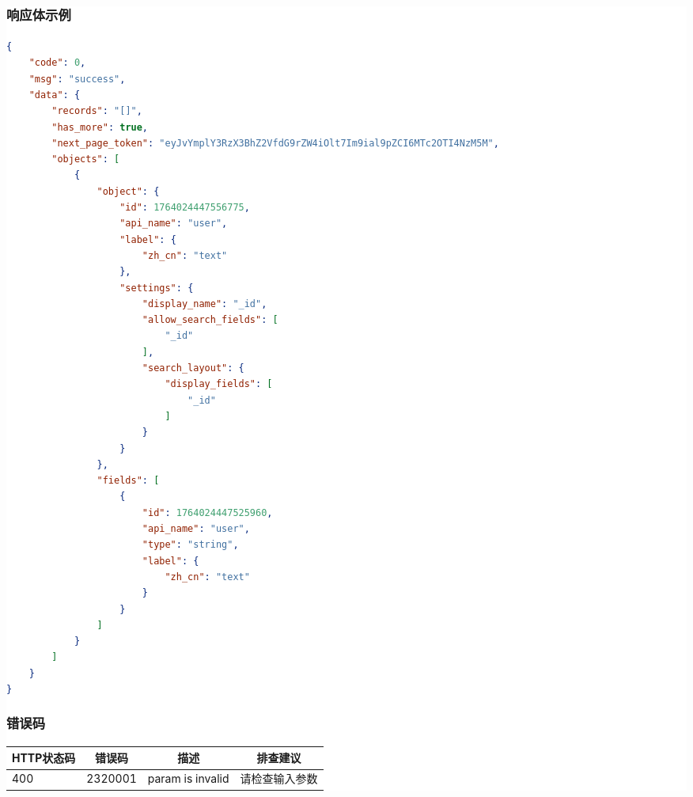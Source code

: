 ### 响应体示例
```json
{
    "code": 0,
    "msg": "success",
    "data": {
        "records": "[]",
        "has_more": true,
        "next_page_token": "eyJvYmplY3RzX3BhZ2VfdG9rZW4iOlt7Im9ial9pZCI6MTc2OTI4NzM5M",
        "objects": [
            {
                "object": {
                    "id": 1764024447556775,
                    "api_name": "user",
                    "label": {
                        "zh_cn": "text"
                    },
                    "settings": {
                        "display_name": "_id",
                        "allow_search_fields": [
                            "_id"
                        ],
                        "search_layout": {
                            "display_fields": [
                                "_id"
                            ]
                        }
                    }
                },
                "fields": [
                    {
                        "id": 1764024447525960,
                        "api_name": "user",
                        "type": "string",
                        "label": {
                            "zh_cn": "text"
                        }
                    }
                ]
            }
        ]
    }
}
```

### 错误码

HTTP状态码 | 错误码 | 描述 | 排查建议
--- | --- | --- | ---
400 | 2320001 | param is invalid | 请检查输入参数
